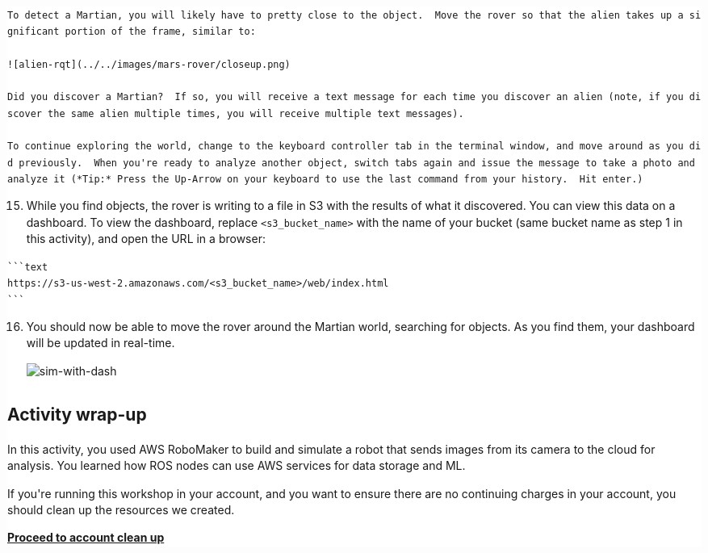     To detect a Martian, you will likely have to pretty close to the object.  Move the rover so that the alien takes up a significant portion of the frame, similar to:
    
    ![alien-rqt](../../images/mars-rover/closeup.png)

    Did you discover a Martian?  If so, you will receive a text message for each time you discover an alien (note, if you discover the same alien multiple times, you will receive multiple text messages).
    
    To continue exploring the world, change to the keyboard controller tab in the terminal window, and move around as you did previously.  When you're ready to analyze another object, switch tabs again and issue the message to take a photo and analyze it (*Tip:* Press the Up-Arrow on your keyboard to use the last command from your history.  Hit enter.)

15.  While you find objects, the rover is writing to a file in S3 with the results of what it discovered.  You can view this data on a dashboard.  To view the dashboard, replace `<s3_bucket_name>` with the name of your bucket (same bucket name as step 1 in this activity), and open the URL in a browser:     

    ```text
    https://s3-us-west-2.amazonaws.com/<s3_bucket_name>/web/index.html
    ```
16.  You should now be able to move the rover around the Martian world, searching for objects.  As you find them, your dashboard will be updated in real-time.  

      ![sim-with-dash](../../images/mars-rover/sim-w-dash.jpg)

## Activity wrap-up

In this activity, you used AWS RoboMaker to build and simulate a robot that sends images from its camera to the cloud for analysis.  You learned how ROS nodes can use AWS services for data storage and ML.  

If you're running this workshop in your account, and you want to ensure there are no continuing charges in your account, you should clean up the resources we created.

**[Proceed to account clean up](../cleanup/)**
